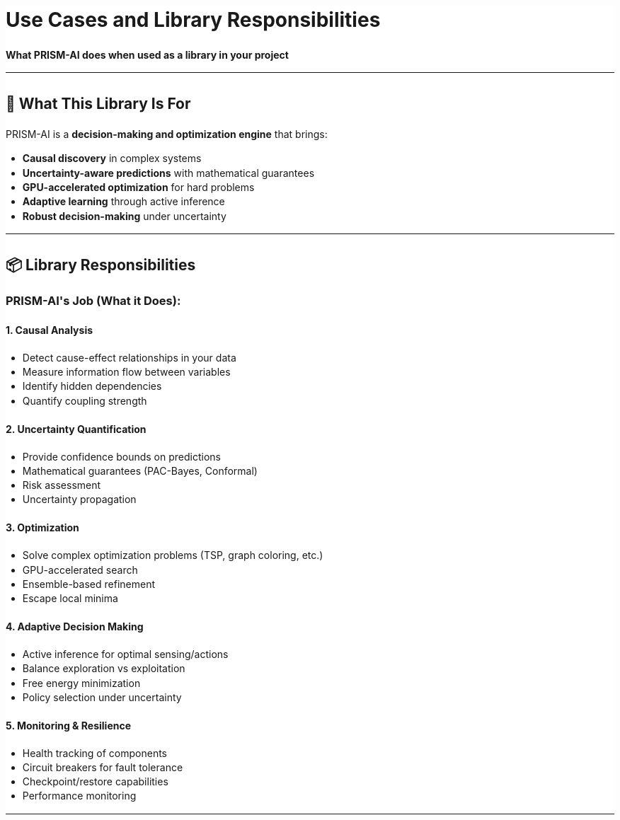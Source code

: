 # Use Cases and Library Responsibilities

**What PRISM-AI does when used as a library in your project**

---

## 🎯 What This Library Is For

PRISM-AI is a **decision-making and optimization engine** that brings:
- **Causal discovery** in complex systems
- **Uncertainty-aware predictions** with mathematical guarantees
- **GPU-accelerated optimization** for hard problems
- **Adaptive learning** through active inference
- **Robust decision-making** under uncertainty

---

## 📦 Library Responsibilities

### **PRISM-AI's Job (What it Does):**

#### 1. **Causal Analysis**
- Detect cause-effect relationships in your data
- Measure information flow between variables
- Identify hidden dependencies
- Quantify coupling strength

#### 2. **Uncertainty Quantification**
- Provide confidence bounds on predictions
- Mathematical guarantees (PAC-Bayes, Conformal)
- Risk assessment
- Uncertainty propagation

#### 3. **Optimization**
- Solve complex optimization problems (TSP, graph coloring, etc.)
- GPU-accelerated search
- Ensemble-based refinement
- Escape local minima

#### 4. **Adaptive Decision Making**
- Active inference for optimal sensing/actions
- Balance exploration vs exploitation
- Free energy minimization
- Policy selection under uncertainty

#### 5. **Monitoring & Resilience**
- Health tracking of components
- Circuit breakers for fault tolerance
- Checkpoint/restore capabilities
- Performance monitoring

---